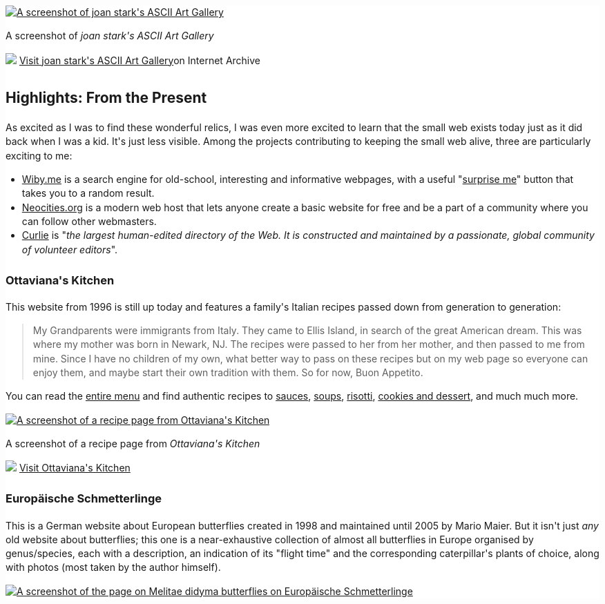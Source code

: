 [![A screenshot of joan stark's ASCII Art Gallery](https://neustadt.fr/essays/the-small-web/joanstark-ascii.jpg)](https://web.archive.org/web/20010420182629/http://www.geocities.com/spunk1111/indexjava.htm)

A screenshot of *joan stark's ASCII Art Gallery*

![](https://neustadt.fr/essays/the-small-web/link.png) [Visit joan stark's ASCII Art Gallery](https://web.archive.org/web/20010420182629/http://www.geocities.com/spunk1111/indexjava.htm)on Internet Archive

## Highlights: From the Present

As excited as I was to find these wonderful relics, I was even more excited to learn that the small web exists today just as it did back when I was a kid. It's just less visible. Among the projects contributing to keeping the small web alive, three are particularly exciting to me:

-   [Wiby.me](https://wiby.me/) is a search engine for old-school, interesting and informative webpages, with a useful "[surprise me](https://wiby.me/surprise/)" button that takes you to a random result.
-   [Neocities.org](https://neocities.org/) is a modern web host that lets anyone create a basic website for free and be a part of a community where you can follow other webmasters.
-   [Curlie](https://curlie.org/) is "*the largest human-edited directory of the Web. It is constructed and maintained by a passionate, global community of volunteer editors*".

### Ottaviana's Kitchen

This website from 1996 is still up today and features a family's Italian recipes passed down from generation to generation:

> My Grandparents were immigrants from Italy. They came to Ellis Island, in search of the great American dream. This was where my mother was born in Newark, NJ. The recipes were passed to her from her mother, and then passed to me from mine. Since I have no children of my own, what better way to pass on these recipes but on my web page so everyone can enjoy them, and maybe start their own tradition with them. So for now, Buon Appetito.

You can read the [entire menu](http://ottavianaskitchen.com/menu.htm) and find authentic recipes to [sauces](http://ottavianaskitchen.com/sauces.htm), [soups](http://ottavianaskitchen.com/soups.htm), [risotti](http://ottavianaskitchen.com/risotto.htm), [cookies and dessert](http://ottavianaskitchen.com/cookies.htm), and much much more.

[![A screenshot of a recipe page from Ottaviana's Kitchen](https://neustadt.fr/essays/the-small-web/ottavianas-kitchen.jpg)](http://ottavianaskitchen.com/sauces.htm)

A screenshot of a recipe page from *Ottaviana's Kitchen*

![](https://neustadt.fr/essays/the-small-web/link.png) [Visit Ottaviana's Kitchen](http://ottavianaskitchen.com/intro.htm)

### Europäische Schmetterlinge

This is a German website about European butterflies created in 1998 and maintained until 2005 by Mario Maier. But it isn't just *any* old website about butterflies; this one is a near-exhaustive collection of almost all butterflies in Europe organised by genus/species, each with a description, an indication of its "flight time" and the corresponding caterpillar's plants of choice, along with photos (most taken by the author himself).

[![A screenshot of the page on Melitae didyma butterflies on Europäische Schmetterlinge](https://neustadt.fr/essays/the-small-web/europaeische-schmetterlinge.jpg)](http://www.butterflies.de/)
